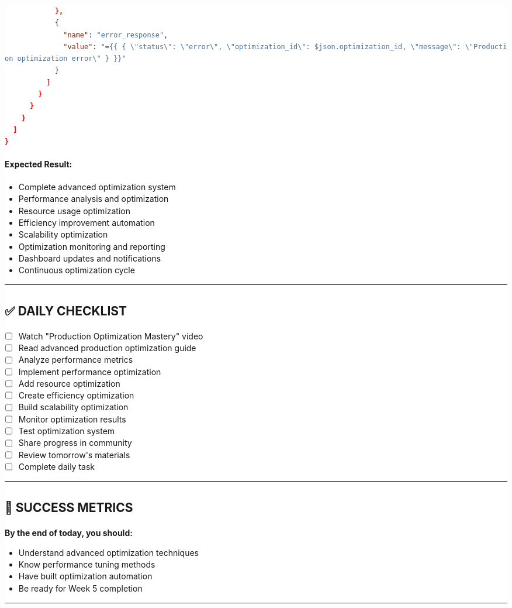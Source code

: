 ```json
            },
            {
              "name": "error_response",
              "value": "={{ { \"status\": \"error\", \"optimization_id\": $json.optimization_id, \"message\": \"Production optimization error\" } }}"
            }
          ]
        }
      }
    }
  ]
}
```

#### **Expected Result:**
- Complete advanced optimization system
- Performance analysis and optimization
- Resource usage optimization
- Efficiency improvement automation
- Scalability optimization
- Optimization monitoring and reporting
- Dashboard updates and notifications
- Continuous optimization cycle

---

## ✅ DAILY CHECKLIST

- [ ] Watch "Production Optimization Mastery" video
- [ ] Read advanced production optimization guide
- [ ] Analyze performance metrics
- [ ] Implement performance optimization
- [ ] Add resource optimization
- [ ] Create efficiency optimization
- [ ] Build scalability optimization
- [ ] Monitor optimization results
- [ ] Test optimization system
- [ ] Share progress in community
- [ ] Review tomorrow's materials
- [ ] Complete daily task

---

## 🎯 SUCCESS METRICS

**By the end of today, you should:**
- Understand advanced optimization techniques
- Know performance tuning methods
- Have built optimization automation
- Be ready for Week 5 completion

---